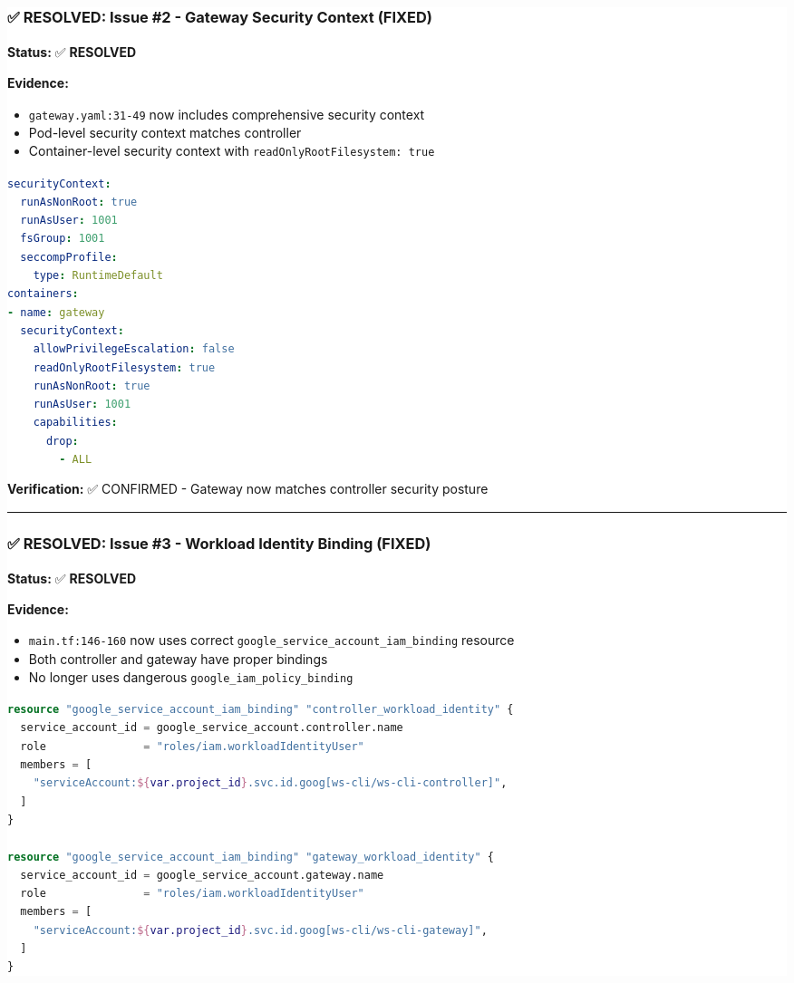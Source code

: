 
### ✅ RESOLVED: Issue #2 - Gateway Security Context (FIXED)
**Status:** ✅ **RESOLVED**

**Evidence:**
- `gateway.yaml:31-49` now includes comprehensive security context
- Pod-level security context matches controller
- Container-level security context with `readOnlyRootFilesystem: true`

```yaml
securityContext:
  runAsNonRoot: true
  runAsUser: 1001
  fsGroup: 1001
  seccompProfile:
    type: RuntimeDefault
containers:
- name: gateway
  securityContext:
    allowPrivilegeEscalation: false
    readOnlyRootFilesystem: true
    runAsNonRoot: true
    runAsUser: 1001
    capabilities:
      drop:
        - ALL
```

**Verification:** ✅ CONFIRMED - Gateway now matches controller security posture

---

### ✅ RESOLVED: Issue #3 - Workload Identity Binding (FIXED)
**Status:** ✅ **RESOLVED**

**Evidence:**
- `main.tf:146-160` now uses correct `google_service_account_iam_binding` resource
- Both controller and gateway have proper bindings
- No longer uses dangerous `google_iam_policy_binding`

```terraform
resource "google_service_account_iam_binding" "controller_workload_identity" {
  service_account_id = google_service_account.controller.name
  role               = "roles/iam.workloadIdentityUser"
  members = [
    "serviceAccount:${var.project_id}.svc.id.goog[ws-cli/ws-cli-controller]",
  ]
}

resource "google_service_account_iam_binding" "gateway_workload_identity" {
  service_account_id = google_service_account.gateway.name
  role               = "roles/iam.workloadIdentityUser"
  members = [
    "serviceAccount:${var.project_id}.svc.id.goog[ws-cli/ws-cli-gateway]",
  ]
}
```
